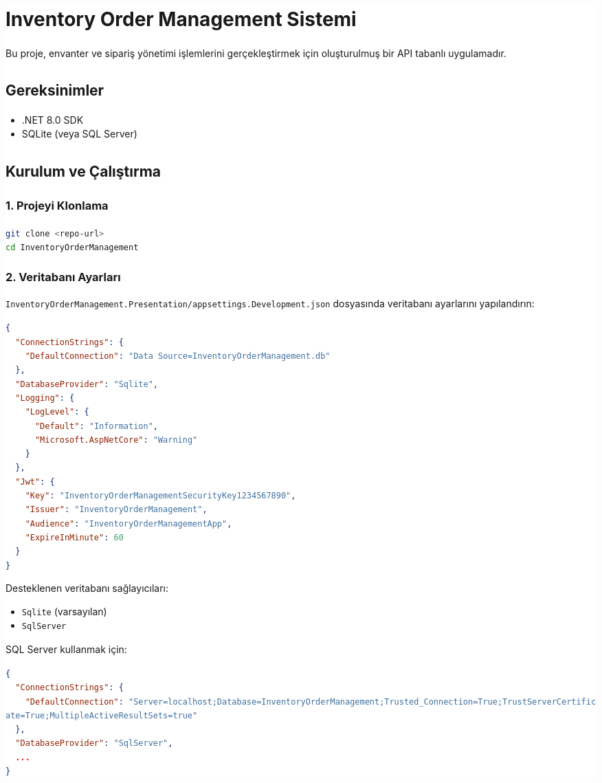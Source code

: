 # Inventory Order Management Sistemi

Bu proje, envanter ve sipariş yönetimi işlemlerini gerçekleştirmek için oluşturulmuş bir API tabanlı uygulamadır.

## Gereksinimler

- .NET 8.0 SDK
- SQLite (veya SQL Server)

## Kurulum ve Çalıştırma

### 1. Projeyi Klonlama

```bash
git clone <repo-url>
cd InventoryOrderManagement
```

### 2. Veritabanı Ayarları

`InventoryOrderManagement.Presentation/appsettings.Development.json` dosyasında veritabanı ayarlarını yapılandırın:

```json
{
  "ConnectionStrings": {
    "DefaultConnection": "Data Source=InventoryOrderManagement.db"
  },
  "DatabaseProvider": "Sqlite",
  "Logging": {
    "LogLevel": {
      "Default": "Information",
      "Microsoft.AspNetCore": "Warning"
    }
  },
  "Jwt": {
    "Key": "InventoryOrderManagementSecurityKey1234567890",
    "Issuer": "InventoryOrderManagement",
    "Audience": "InventoryOrderManagementApp",
    "ExpireInMinute": 60
  }
}
```

Desteklenen veritabanı sağlayıcıları:
- `Sqlite` (varsayılan)
- `SqlServer`

SQL Server kullanmak için:
```json
{
  "ConnectionStrings": {
    "DefaultConnection": "Server=localhost;Database=InventoryOrderManagement;Trusted_Connection=True;TrustServerCertificate=True;MultipleActiveResultSets=true"
  },
  "DatabaseProvider": "SqlServer",
  ...
}
```
